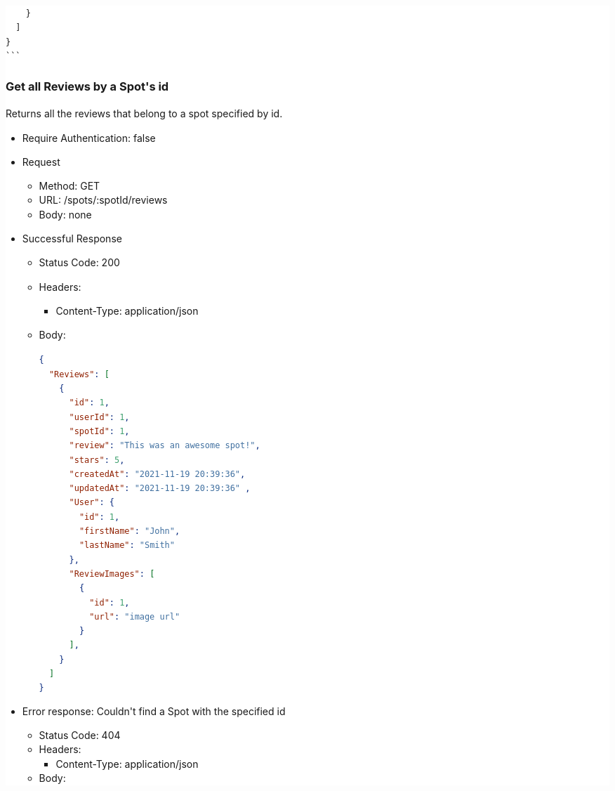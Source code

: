         }
      ]
    }
    ```

### Get all Reviews by a Spot's id

Returns all the reviews that belong to a spot specified by id.

* Require Authentication: false
* Request
  * Method: GET
  * URL: /spots/:spotId/reviews
  * Body: none

* Successful Response
  * Status Code: 200
  * Headers:
    * Content-Type: application/json
  * Body:

    ```json
    {
      "Reviews": [
        {
          "id": 1,
          "userId": 1,
          "spotId": 1,
          "review": "This was an awesome spot!",
          "stars": 5,
          "createdAt": "2021-11-19 20:39:36",
          "updatedAt": "2021-11-19 20:39:36" ,
          "User": {
            "id": 1,
            "firstName": "John",
            "lastName": "Smith"
          },
          "ReviewImages": [
            {
              "id": 1,
              "url": "image url"
            }
          ],
        }
      ]
    }
    ```

* Error response: Couldn't find a Spot with the specified id
  * Status Code: 404
  * Headers:
    * Content-Type: application/json
  * Body:
